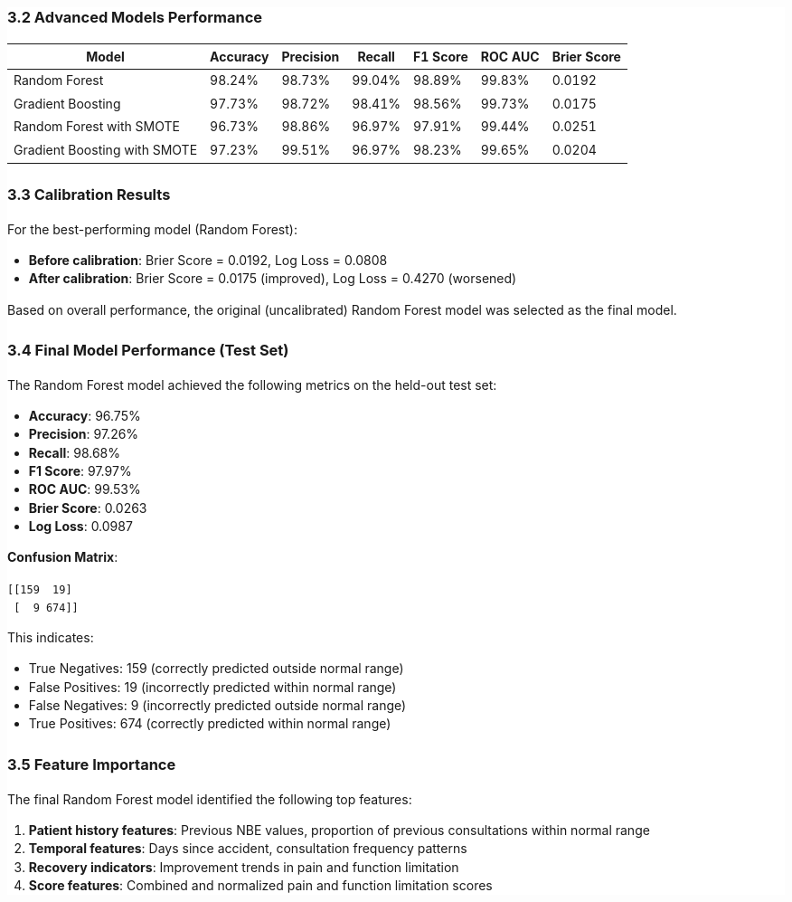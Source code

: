 ### 3.2 Advanced Models Performance

| Model | Accuracy | Precision | Recall | F1 Score | ROC AUC | Brier Score |
|-------|----------|-----------|--------|----------|---------|-------------|
| Random Forest | 98.24% | 98.73% | 99.04% | 98.89% | 99.83% | 0.0192 |
| Gradient Boosting | 97.73% | 98.72% | 98.41% | 98.56% | 99.73% | 0.0175 |
| Random Forest with SMOTE | 96.73% | 98.86% | 96.97% | 97.91% | 99.44% | 0.0251 |
| Gradient Boosting with SMOTE | 97.23% | 99.51% | 96.97% | 98.23% | 99.65% | 0.0204 |

### 3.3 Calibration Results

For the best-performing model (Random Forest):
- **Before calibration**: Brier Score = 0.0192, Log Loss = 0.0808
- **After calibration**: Brier Score = 0.0175 (improved), Log Loss = 0.4270 (worsened)

Based on overall performance, the original (uncalibrated) Random Forest model was selected as the final model.

### 3.4 Final Model Performance (Test Set)

The Random Forest model achieved the following metrics on the held-out test set:

- **Accuracy**: 96.75%
- **Precision**: 97.26%
- **Recall**: 98.68%
- **F1 Score**: 97.97%
- **ROC AUC**: 99.53%
- **Brier Score**: 0.0263
- **Log Loss**: 0.0987

**Confusion Matrix**:
```
[[159  19]
 [  9 674]]
```

This indicates:
- True Negatives: 159 (correctly predicted outside normal range)
- False Positives: 19 (incorrectly predicted within normal range)
- False Negatives: 9 (incorrectly predicted outside normal range)
- True Positives: 674 (correctly predicted within normal range)

### 3.5 Feature Importance

The final Random Forest model identified the following top features:

1. **Patient history features**: Previous NBE values, proportion of previous consultations within normal range
2. **Temporal features**: Days since accident, consultation frequency patterns
3. **Recovery indicators**: Improvement trends in pain and function limitation
4. **Score features**: Combined and normalized pain and function limitation scores
